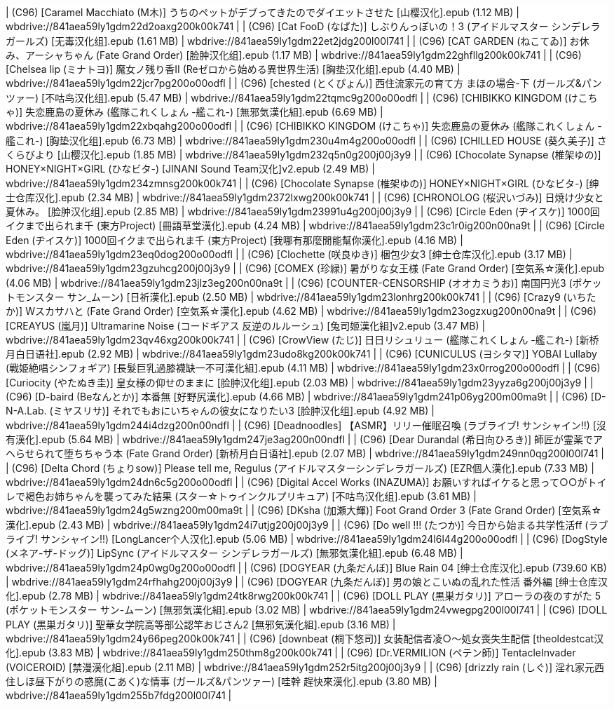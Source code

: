 | (C96) [Caramel Macchiato (M木)] うちのペットがデブってきたのでダイエットさせた [山樱汉化].epub (1.12 MB) | wbdrive://841aea59ly1gdm22d2oaxg200k00k741 |
| (C96) [Cat FooD (なぱた)] しぶりんっぽいの！3 (アイドルマスター シンデレラガールズ) [无毒汉化组].epub (1.61 MB) | wbdrive://841aea59ly1gdm22et2jdg200l00l741 |
| (C96) [CAT GARDEN (ねこてゐ)] お休み、アーシャちゃん (Fate Grand Order) [脸肿汉化组].epub (1.17 MB) | wbdrive://841aea59ly1gdm22ghfllg200k00k741 |
| (C96) [Chelsea lip (ミナトヨ)] 魔女ノ残り香II (Reゼロから始める異世界生活) [胸垫汉化组].epub (4.40 MB) | wbdrive://841aea59ly1gdm22jcr7pg200o00odfl |
| (C96) [chested (とくぴょん)] 西住流家元の育て方 まほの場合-下 (ガールズ&パンツァー) [不咕鸟汉化组].epub (5.47 MB) | wbdrive://841aea59ly1gdm22tqmc9g200o00odfl |
| (C96) [CHIBIKKO KINGDOM (けこちゃ)] 失恋鹿島の夏休み (艦隊これくしょん -艦これ-) [無邪気漢化組].epub (6.69 MB) | wbdrive://841aea59ly1gdm22xbqahg200o00odfl |
| (C96) [CHIBIKKO KINGDOM (けこちゃ)] 失恋鹿島の夏休み (艦隊これくしょん -艦これ-) [胸垫汉化组].epub (6.73 MB) | wbdrive://841aea59ly1gdm230u4m4g200o00odfl |
| (C96) [CHILLED HOUSE (葵久美子)] さくらびより [山樱汉化].epub (1.85 MB) | wbdrive://841aea59ly1gdm232q5n0g200j00j3y9 |
| (C96) [Chocolate Synapse (椎架ゆの)] HONEY×NIGHT×GIRL (ひなビタ-) [JINANI Sound Team汉化]v2.epub (2.49 MB) | wbdrive://841aea59ly1gdm234zmnsg200k00k741 |
| (C96) [Chocolate Synapse (椎架ゆの)] HONEY×NIGHT×GIRL (ひなビタ-) [绅士仓库汉化].epub (2.34 MB) | wbdrive://841aea59ly1gdm2372lxwg200k00k741 |
| (C96) [CHRONOLOG (桜沢いづみ)] 日焼け少女と夏休み。 [脸肿汉化组].epub (2.85 MB) | wbdrive://841aea59ly1gdm23991u4g200j00j3y9 |
| (C96) [Circle Eden (ヂイスケ)] 1000回イクまで出られま千 (東方Project) [冊語草堂漢化].epub (4.24 MB) | wbdrive://841aea59ly1gdm23c1r0ig200n00na9t |
| (C96) [Circle Eden (ヂイスケ)] 1000回イクまで出られま千 (東方Project) [我哪有那麼閒能幫你漢化].epub (4.16 MB) | wbdrive://841aea59ly1gdm23eq0dog200o00odfl |
| (C96) [Clochette (咲良ゆき)] 梱包少女3 [绅士仓库汉化].epub (3.17 MB) | wbdrive://841aea59ly1gdm23gzuhcg200j00j3y9 |
| (C96) [COMEX (珍緑)] 暑がりな女王様 (Fate Grand Order) [空気系☆漢化].epub (4.06 MB) | wbdrive://841aea59ly1gdm23jlz3eg200n00na9t |
| (C96) [COUNTER-CENSORSHIP (オオカミうお)] 南国円光3 (ポケットモンスター サン_ムーン) [日祈漢化].epub (2.50 MB) | wbdrive://841aea59ly1gdm23lonhrg200k00k741 |
| (C96) [Crazy9 (いちたか)] Wスカサハと (Fate Grand Order) [空気系☆漢化].epub (4.62 MB) | wbdrive://841aea59ly1gdm23ogzxug200n00na9t |
| (C96) [CREAYUS (嵐月)] Ultramarine Noise (コードギアス 反逆のルルーシュ) [兔司姬漢化組]v2.epub (3.47 MB) | wbdrive://841aea59ly1gdm23qv46xg200k00k741 |
| (C96) [CrowView (たじ)] 日日リシュリュー (艦隊これくしょん -艦これ-) [新桥月白日语社].epub (2.92 MB) | wbdrive://841aea59ly1gdm23udo8kg200k00k741 |
| (C96) [CUNICULUS (ヨシタマ)] YOBAI Lullaby (戦姫絶唱シンフォギア) [長髮巨乳過膝襪缺一不可漢化組].epub (4.11 MB) | wbdrive://841aea59ly1gdm23x0rrog200o00odfl |
| (C96) [Curiocity (やたぬき圭)] 皇女様の仰せのままに [脸肿汉化组].epub (2.03 MB) | wbdrive://841aea59ly1gdm23yyza6g200j00j3y9 |
| (C96) [D-baird (Beなんとか)] 本番無 [好野尻漢化].epub (4.66 MB) | wbdrive://841aea59ly1gdm241p06yg200m00ma9t |
| (C96) [D-N-A.Lab. (ミヤスリサ)] それでもおにいちゃんの彼女になりたい3 [脸肿汉化组].epub (4.92 MB) | wbdrive://841aea59ly1gdm244i4dzg200n00ndfl |
| (C96) [Deadnoodles] 【ASMR】リリー催眠召喚 (ラブライブ! サンシャイン!!) [沒有漢化].epub (5.64 MB) | wbdrive://841aea59ly1gdm247je3ag200n00ndfl |
| (C96) [Dear Durandal (希日向ひろき)] 師匠が霊薬でアヘらせられて堕ちちゃう本 (Fate Grand Order) [新桥月白日语社].epub (2.07 MB) | wbdrive://841aea59ly1gdm249nn0qg200l00l741 |
| (C96) [Delta Chord (ちょりsow)] Please tell me, Regulus (アイドルマスターシンデレラガールズ) [EZR個人漢化].epub (7.33 MB) | wbdrive://841aea59ly1gdm24dn6c5g200o00odfl |
| (C96) [Digital Accel Works (INAZUMA)] お願いすればイケると思って○○がトイレで褐色お姉ちゃんを襲ってみた結果 (スター☆トゥインクルプリキュア) [不咕鸟汉化组].epub (3.61 MB) | wbdrive://841aea59ly1gdm24g5wzng200m00ma9t |
| (C96) [DKsha (加瀬大輝)] Foot Grand Order 3 (Fate Grand Order) [空気系☆漢化].epub (2.43 MB) | wbdrive://841aea59ly1gdm24i7utjg200j00j3y9 |
| (C96) [Do well !!! (たつか)] 今日から始まる共学性活ff (ラブライブ! サンシャイン!!) [LongLancer个人汉化].epub (5.06 MB) | wbdrive://841aea59ly1gdm24l6l44g200o00odfl |
| (C96) [DogStyle (メネア-ザ-ドッグ)] LipSync (アイドルマスター シンデレラガールズ) [無邪気漢化組].epub (6.48 MB) | wbdrive://841aea59ly1gdm24p0wg0g200o00odfl |
| (C96) [DOGYEAR (九条だんぼ)] Blue Rain 04 [绅士仓库汉化].epub (739.60 KB) | wbdrive://841aea59ly1gdm24rfhahg200j00j3y9 |
| (C96) [DOGYEAR (九条だんぼ)] 男の娘とこいぬの乱れた性活 番外編 [绅士仓库汉化].epub (2.78 MB) | wbdrive://841aea59ly1gdm24tk8rwg200k00k741 |
| (C96) [DOLL PLAY (黒巣ガタリ)] アローラの夜のすがた 5 (ポケットモンスター サン-ムーン) [無邪気漢化組].epub (3.02 MB) | wbdrive://841aea59ly1gdm24vwegpg200l00l741 |
| (C96) [DOLL PLAY (黒巣ガタリ)] 聖華女学院高等部公認竿おじさん2 [無邪気漢化組].epub (3.16 MB) | wbdrive://841aea59ly1gdm24y66peg200k00k741 |
| (C96) [downbeat (桐下悠司)] 女装配信者凌○～処女喪失生配信 [theoldestcat汉化].epub (3.83 MB) | wbdrive://841aea59ly1gdm250thm8g200k00k741 |
| (C96) [Dr.VERMILION (ペテン師)] TentacleInvader (VOICEROID) [禁漫漢化組].epub (2.11 MB) | wbdrive://841aea59ly1gdm252r5itg200j00j3y9 |
| (C96) [drizzly rain (しぐ)] 淫れ家元西住しほ昼下がりの惑魔(こあく)な情事 (ガールズ&パンツァー) [哇幹 趕快來漢化].epub (3.80 MB) | wbdrive://841aea59ly1gdm255b7fdg200l00l741 |